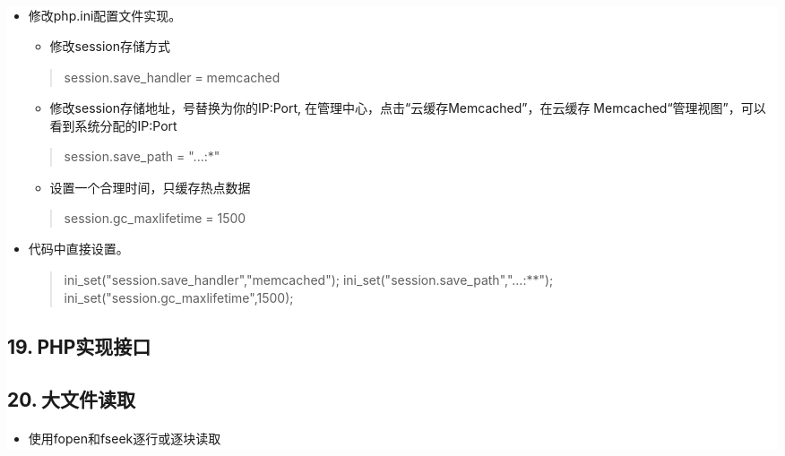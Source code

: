 *   修改php.ini配置文件实现。

    *   修改session存储方式
	> session.save_handler = memcached

    *   修改session存储地址，号替换为你的IP:Port, 在管理中心，点击“云缓存Memcached”，在云缓存 Memcached“管理视图”，可以看到系统分配的IP:Port
	> session.save_path = "...:*"
 
    *   设置一个合理时间，只缓存热点数据
	> session.gc_maxlifetime = 1500

*   代码中直接设置。
	> ini_set("session.save_handler","memcached");
	ini_set("session.save_path","...:**");
	> ini_set("session.gc_maxlifetime",1500);

## 19. PHP实现接口

## 20. 大文件读取

<ul>
<li>使用fopen和fseek逐行或逐块读取</li>